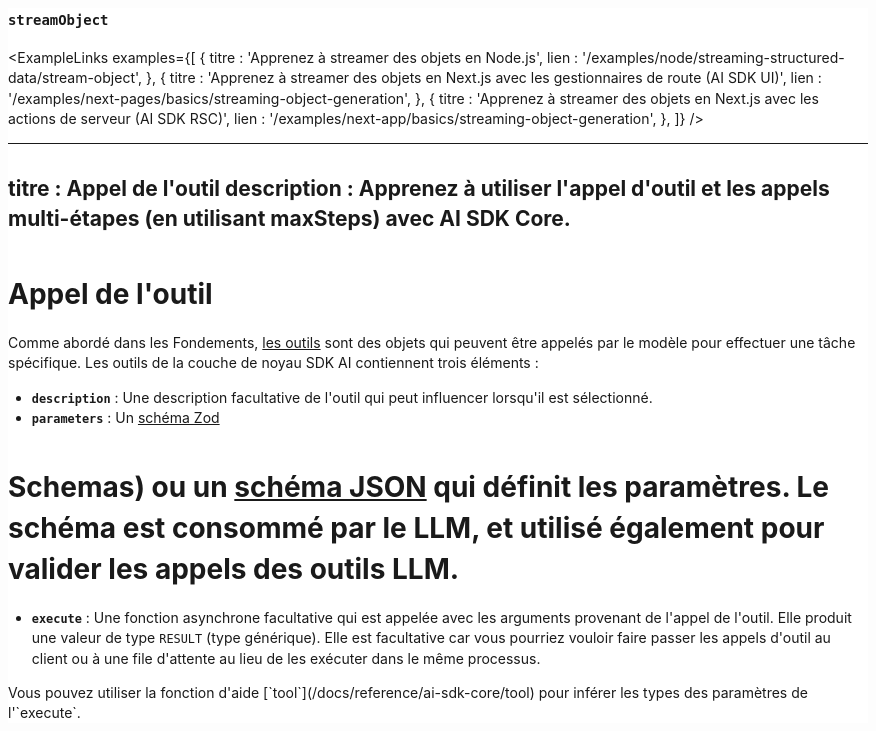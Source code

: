 ### `streamObject`

<ExampleLinks
  examples={[
    {
      titre : 'Apprenez à streamer des objets en Node.js',
      lien : '/examples/node/streaming-structured-data/stream-object',
    },
    {
      titre :
        'Apprenez à streamer des objets en Next.js avec les gestionnaires de route (AI SDK UI)',
      lien : '/examples/next-pages/basics/streaming-object-generation',
    },
    {
      titre :
        'Apprenez à streamer des objets en Next.js avec les actions de serveur (AI SDK RSC)',
      lien : '/examples/next-app/basics/streaming-object-generation',
    },
  ]}
/>

---
titre : Appel de l'outil
description : Apprenez à utiliser l'appel d'outil et les appels multi-étapes (en utilisant maxSteps) avec AI SDK Core.
---

# Appel de l'outil

Comme abordé dans les Fondements, [les outils](/docs/fondements/outils) sont des objets qui peuvent être appelés par le modèle pour effectuer une tâche spécifique.
Les outils de la couche de noyau SDK AI contiennent trois éléments :

- **`description`** : Une description facultative de l'outil qui peut influencer lorsqu'il est sélectionné.
- **`parameters`** : Un [schéma Zod](/docs/fondements/outils)

# Schemas) ou un [schéma JSON](/docs/reference/ai-sdk-core/json-schema) qui définit les paramètres. Le schéma est consommé par le LLM, et utilisé également pour valider les appels des outils LLM.
- **`execute`** : Une fonction asynchrone facultative qui est appelée avec les arguments provenant de l'appel de l'outil. Elle produit une valeur de type `RESULT` (type générique). Elle est facultative car vous pourriez vouloir faire passer les appels d'outil au client ou à une file d'attente au lieu de les exécuter dans le même processus.

<Note className="mb-2">
  Vous pouvez utiliser la fonction d'aide [`tool`](/docs/reference/ai-sdk-core/tool) pour
  inférer les types des paramètres de l'`execute`.
</Note>
